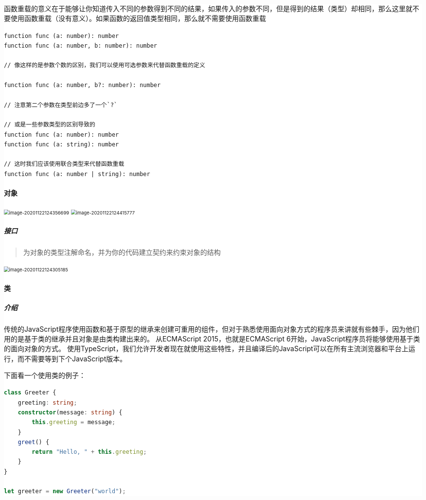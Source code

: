 函数重载的意义在于能够让你知道传入不同的参数得到不同的结果，如果传入的参数不同，但是得到的结果（类型）却相同，那么这里就不要使用函数重载（没有意义）。如果函数的返回值类型相同，那么就不需要使用函数重载

```
function func (a: number): number
function func (a: number, b: number): number

// 像这样的是参数个数的区别，我们可以使用可选参数来代替函数重载的定义

function func (a: number, b?: number): number

// 注意第二个参数在类型前边多了一个`?`

// 或是一些参数类型的区别导致的
function func (a: number): number
function func (a: string): number

// 这时我们应该使用联合类型来代替函数重载
function func (a: number | string): number
```

#### 对象

<img src="https://webpon-img.oss-cn-guangzhou.aliyuncs.com/img20210505220354.png" alt="image-20201122124356699" style="zoom:67%;" />

<img src="https://webpon-img.oss-cn-guangzhou.aliyuncs.com/img20210505220359.png" alt="image-20201122124415777" style="zoom:67%;" />

##### 接口

> 为对象的类型注解命名，并为你的代码建立契约来约束对象的结构

<img src="https://webpon-img.oss-cn-guangzhou.aliyuncs.com/img20210505220403.png" alt="image-20201122124305185" style="zoom:67%;" />

#### 类

##### 介绍

传统的JavaScript程序使用函数和基于原型的继承来创建可重用的组件，但对于熟悉使用面向对象方式的程序员来讲就有些棘手，因为他们用的是基于类的继承并且对象是由类构建出来的。 从ECMAScript 2015，也就是ECMAScript 6开始，JavaScript程序员将能够使用基于类的面向对象的方式。 使用TypeScript，我们允许开发者现在就使用这些特性，并且编译后的JavaScript可以在所有主流浏览器和平台上运行，而不需要等到下个JavaScript版本。

下面看一个使用类的例子：

```ts
class Greeter {
    greeting: string;
    constructor(message: string) {
        this.greeting = message;
    }
    greet() {
        return "Hello, " + this.greeting;
    }
}

let greeter = new Greeter("world");
```
